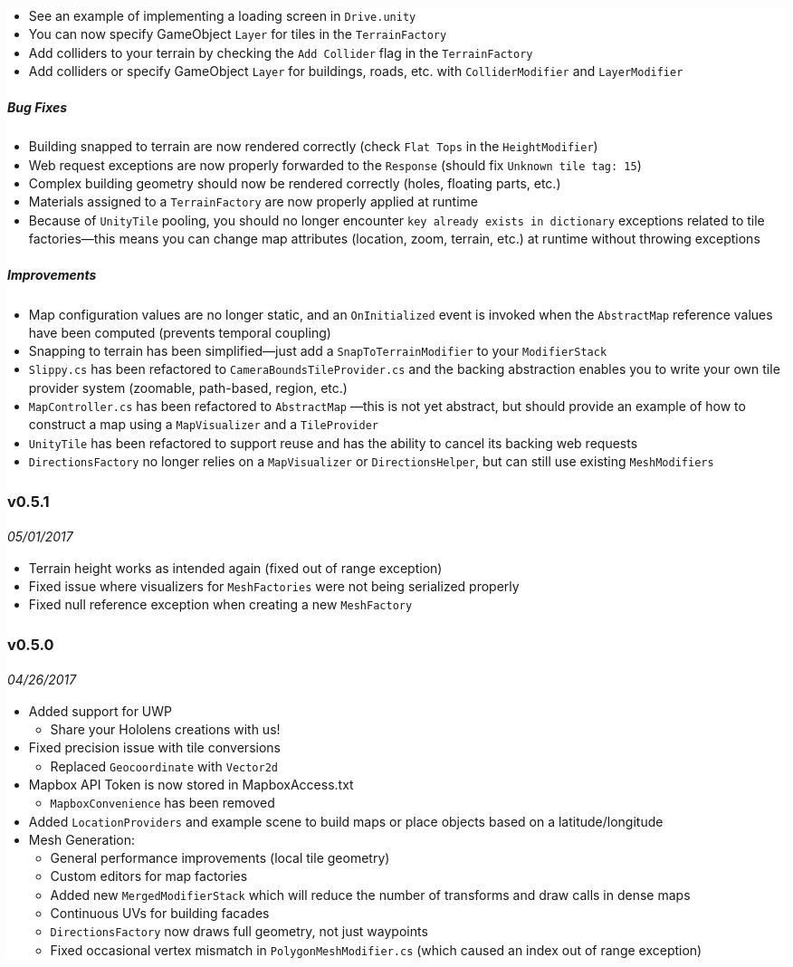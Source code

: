   - See an example of implementing a loading screen in `Drive.unity`
- You can now specify GameObject `Layer` for tiles in the `TerrainFactory`
- Add colliders to your terrain by checking the `Add Collider` flag in the `TerrainFactory`
- Add colliders or specify GameObject `Layer` for buildings, roads, etc. with `ColliderModifier` and `LayerModifier`

##### Bug Fixes

- Building snapped to terrain are now rendered correctly (check `Flat Tops` in the `HeightModifier`)
- Web request exceptions are now properly forwarded to the `Response` (should fix `Unknown tile tag: 15`)
- Complex building geometry should now be rendered correctly (holes, floating parts, etc.)
- Materials assigned to a `TerrainFactory` are now properly applied at runtime
- Because of `UnityTile` pooling, you should no longer encounter `key already exists in dictionary` exceptions related to tile factories—this means you can change map attributes (location, zoom, terrain, etc.) at runtime without throwing exceptions

##### Improvements

- Map configuration values are no longer static, and an `OnInitialized` event is invoked when the `AbstractMap` reference values have been computed (prevents temporal coupling)
- Snapping to terrain has been simplified—just add a `SnapToTerrainModifier` to your `ModifierStack`
- `Slippy.cs` has been refactored to `CameraBoundsTileProvider.cs` and the backing abstraction enables you to write your own tile provider system (zoomable, path-based, region, etc.)
- `MapController.cs` has been refactored to `AbstractMap` —this is not yet abstract, but should provide an example of how to construct a map using a `MapVisualizer` and a `TileProvider`
- `UnityTile` has been refactored to support reuse and has the ability to cancel its backing web requests
- `DirectionsFactory` no longer relies on a `MapVisualizer` or `DirectionsHelper`, but can still use existing `MeshModifiers`

### v0.5.1

*05/01/2017*

- Terrain height works as intended again (fixed out of range exception)
- Fixed issue where visualizers for `MeshFactories` were not being serialized properly
- Fixed null reference exception when creating a new `MeshFactory`

### v0.5.0

*04/26/2017*

- Added support for UWP
    - Share your Hololens creations with us!
- Fixed precision issue with tile conversions
    - Replaced `Geocoordinate` with `Vector2d`
- Mapbox API Token is now stored in MapboxAccess.txt
    - `MapboxConvenience` has been removed
- Added `LocationProviders` and example scene to build maps or place objects based on a latitude/longitude
- Mesh Generation:
    - General performance improvements (local tile geometry)
    - Custom editors for map factories
    - Added new `MergedModifierStack` which will reduce the number of transforms and draw calls in dense maps
    - Continuous UVs for building facades
    - `DirectionsFactory` now draws full geometry, not just waypoints
    - Fixed occasional vertex mismatch in `PolygonMeshModifier.cs` (which caused an index out of range exception)
